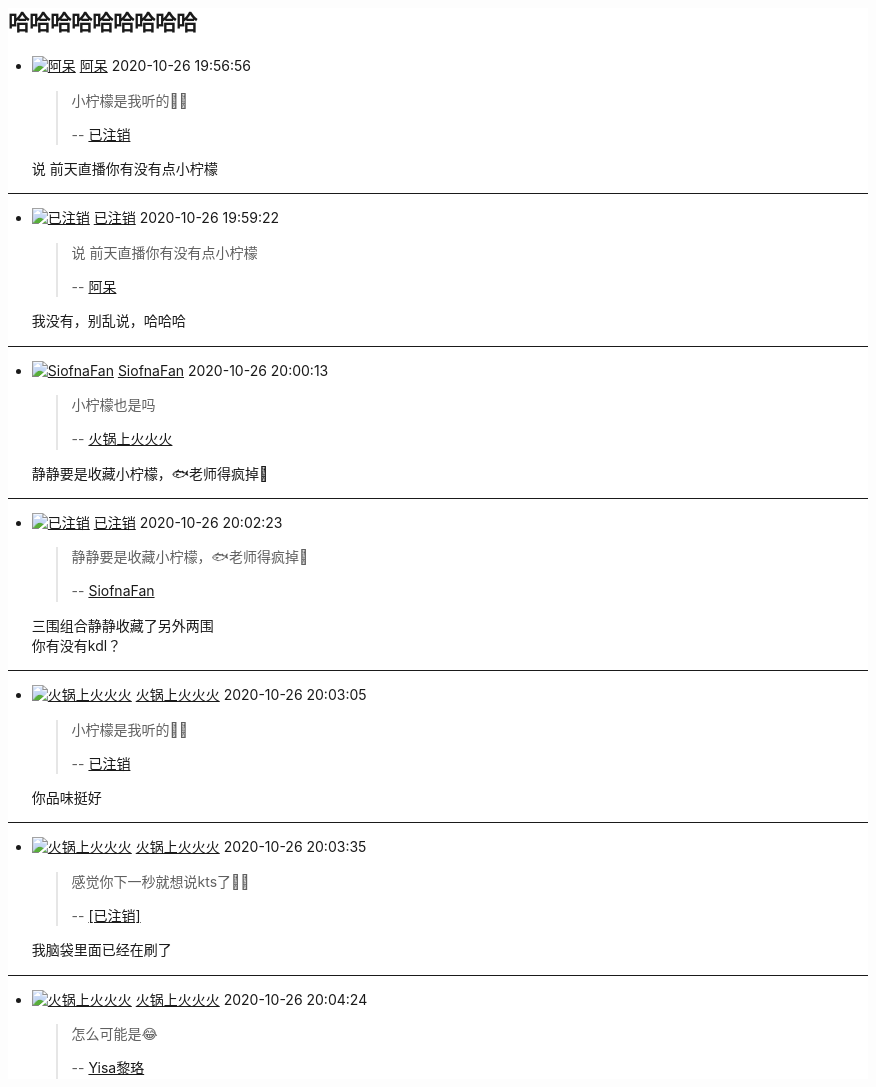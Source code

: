   哈哈哈哈哈哈哈哈哈  
---
* [![阿呆](https://img3.doubanio.com/icon/u223579792-1.jpg)](https://www.douban.com/people/223579792/)    [阿呆](https://www.douban.com/people/223579792/)    2020-10-26 19:56:56  
  >小柠檬是我听的🤣🤣  
  >
  >-- [已注销](https://www.douban.com/people/187860590/)  
  
  说 前天直播你有没有点小柠檬  
---
* [![已注销](https://img1.doubanio.com/icon/u187860590-7.jpg)](https://www.douban.com/people/187860590/)    [已注销](https://www.douban.com/people/187860590/)    2020-10-26 19:59:22  
  >说 前天直播你有没有点小柠檬  
  >
  >-- [阿呆](https://www.douban.com/people/223579792/)  
  
  我没有，别乱说，哈哈哈  
---
* [![SiofnaFan](https://img2.doubanio.com/icon/u180076918-2.jpg)](https://www.douban.com/people/180076918/)    [SiofnaFan](https://www.douban.com/people/180076918/)    2020-10-26 20:00:13  
  >小柠檬也是吗  
  >
  >-- [火锅上火火火](https://www.douban.com/people/175305256/)  
  
  静静要是收藏小柠檬，🐟老师得疯掉🐷  
---
* [![已注销](https://img1.doubanio.com/icon/u187860590-7.jpg)](https://www.douban.com/people/187860590/)    [已注销](https://www.douban.com/people/187860590/)    2020-10-26 20:02:23  
  >静静要是收藏小柠檬，🐟老师得疯掉🐷  
  >
  >-- [SiofnaFan](https://www.douban.com/people/180076918/)  
  
  三围组合静静收藏了另外两围  
  你有没有kdl？  
---
* [![火锅上火火火](https://img3.doubanio.com/icon/u175305256-1.jpg)](https://www.douban.com/people/175305256/)    [火锅上火火火](https://www.douban.com/people/175305256/)    2020-10-26 20:03:05  
  >小柠檬是我听的🤣🤣  
  >
  >-- [已注销](https://www.douban.com/people/187860590/)  
  
  你品味挺好  
---
* [![火锅上火火火](https://img3.doubanio.com/icon/u175305256-1.jpg)](https://www.douban.com/people/175305256/)    [火锅上火火火](https://www.douban.com/people/175305256/)    2020-10-26 20:03:35  
  >感觉你下一秒就想说kts了🤣🤣  
  >
  >-- [[已注销]](https://www.douban.com/people/219008874/)  
  
  我脑袋里面已经在刷了  
---
* [![火锅上火火火](https://img3.doubanio.com/icon/u175305256-1.jpg)](https://www.douban.com/people/175305256/)    [火锅上火火火](https://www.douban.com/people/175305256/)    2020-10-26 20:04:24  
  >怎么可能是😂  
  >
  >-- [Yisa黎珞](https://www.douban.com/people/217273308/)  
  